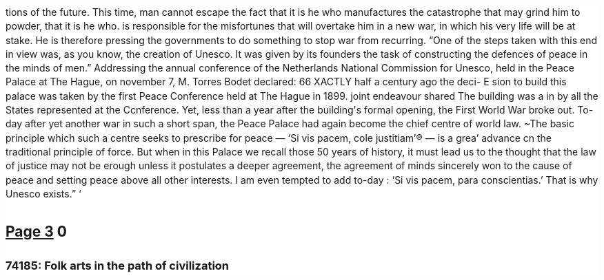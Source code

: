 tions of the future. This time, man 
cannot escape the fact that it is he who 
manufactures the catastrophe that may 
grind him to powder, that it is he who. 
is responsible for the misfortunes that will 
overtake him in a new war, in which his 
very life will be at stake. He is therefore 
pressing the governments to do something 
to stop war from recurring. 
“One of the steps taken with this end 
in view was, as you know, the creation 
of Unesco. It was given by its founders 
the task of constructing the defences of 
peace in the minds of men.” 
Addressing the annual conference of the Netherlands National Commission for 
Unesco, held in the Peace Palace at The Hague, on november 7, M. Torres Bodet 
declared: 
66 XACTLY half a century ago the deci- 
E sion to build this palace was taken 
by the first Peace Conference held at 
The Hague in 1899. 
joint endeavour shared 
The building was a 
in by all the 
States represented at the Ccnference. 
Yet, less than a year after the building's 
formal opening, the First World War broke 
out. To-day after yet another war in such 
a short span, the Peace Palace had again 
become the chief centre of world law. 
~The basic principle which such a 
centre seeks to prescribe for peace — ‘Si 
vis pacem, cole justitiam’® — is a grea’ 
advance cn the traditional principle of 
force. But when in this Palace we recall 
those 50 years of history, it must lead us 
to the thought that the law of justice 
may not be erough unless it postulates a 
deeper agreement, the agreement of minds 
sincerely won to the cause of peace and 
setting peace above all other interests. 
I am even tempted to add to-day : ‘Si 
vis pacem, para conscientias.’ That is 
why Unesco exists.” ‘

## [Page 3](https://demo.humlab.umu.se/courier/074184engo.pdf#page=3) 0

### 74185: Folk arts in the path of civilization

  